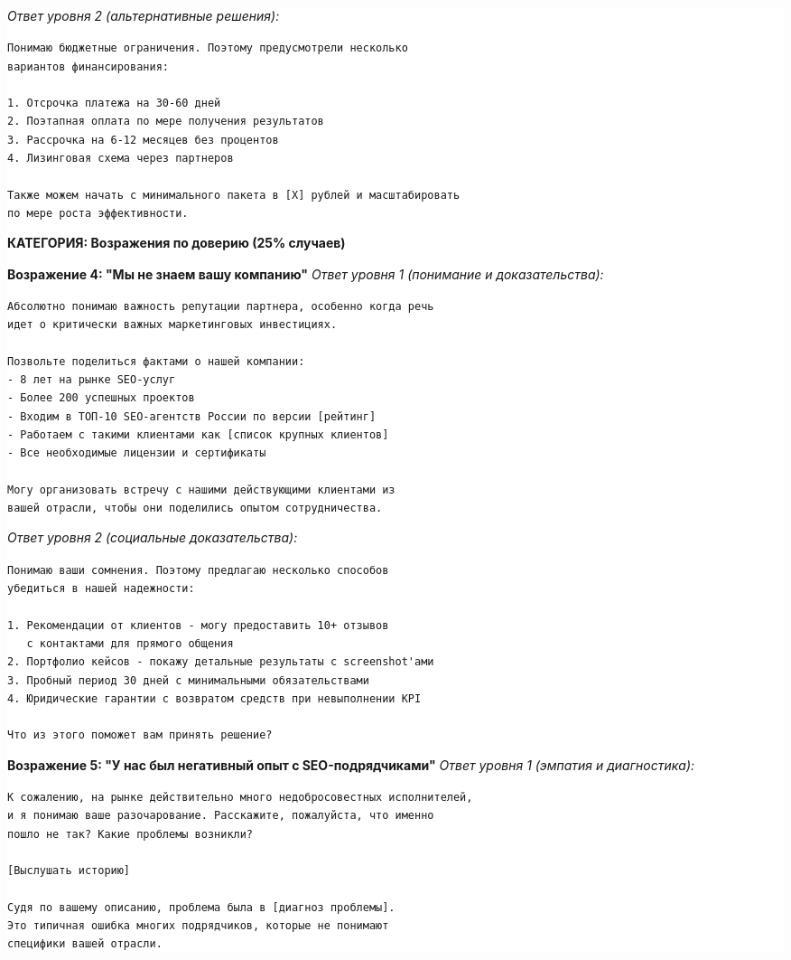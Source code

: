 *Ответ уровня 2 (альтернативные решения):*
```
Понимаю бюджетные ограничения. Поэтому предусмотрели несколько 
вариантов финансирования:

1. Отсрочка платежа на 30-60 дней
2. Поэтапная оплата по мере получения результатов
3. Рассрочка на 6-12 месяцев без процентов
4. Лизинговая схема через партнеров

Также можем начать с минимального пакета в [X] рублей и масштабировать 
по мере роста эффективности.
```

**КАТЕГОРИЯ: Возражения по доверию (25% случаев)**

**Возражение 4: "Мы не знаем вашу компанию"**
*Ответ уровня 1 (понимание и доказательства):*
```
Абсолютно понимаю важность репутации партнера, особенно когда речь 
идет о критически важных маркетинговых инвестициях.

Позвольте поделиться фактами о нашей компании:
- 8 лет на рынке SEO-услуг
- Более 200 успешных проектов
- Входим в ТОП-10 SEO-агентств России по версии [рейтинг]
- Работаем с такими клиентами как [список крупных клиентов]
- Все необходимые лицензии и сертификаты

Могу организовать встречу с нашими действующими клиентами из 
вашей отрасли, чтобы они поделились опытом сотрудничества.
```

*Ответ уровня 2 (социальные доказательства):*
```
Понимаю ваши сомнения. Поэтому предлагаю несколько способов 
убедиться в нашей надежности:

1. Рекомендации от клиентов - могу предоставить 10+ отзывов 
   с контактами для прямого общения
2. Портфолио кейсов - покажу детальные результаты с screenshot'ами
3. Пробный период 30 дней с минимальными обязательствами
4. Юридические гарантии с возвратом средств при невыполнении KPI

Что из этого поможет вам принять решение?
```

**Возражение 5: "У нас был негативный опыт с SEO-подрядчиками"**
*Ответ уровня 1 (эмпатия и диагностика):*
```
К сожалению, на рынке действительно много недобросовестных исполнителей, 
и я понимаю ваше разочарование. Расскажите, пожалуйста, что именно 
пошло не так? Какие проблемы возникли?

[Выслушать историю]

Судя по вашему описанию, проблема была в [диагноз проблемы]. 
Это типичная ошибка многих подрядчиков, которые не понимают 
специфики вашей отрасли.
```
